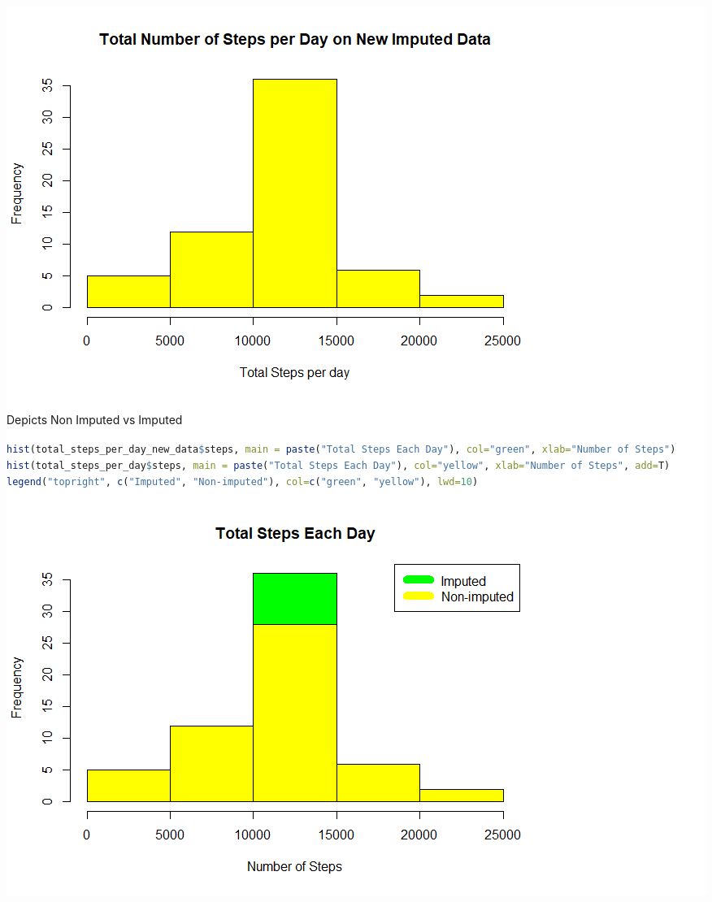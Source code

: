 ![](PA1_template_files/figure-html/unnamed-chunk-15-1.png)


Depicts Non Imputed vs Imputed

```r
hist(total_steps_per_day_new_data$steps, main = paste("Total Steps Each Day"), col="green", xlab="Number of Steps")
hist(total_steps_per_day$steps, main = paste("Total Steps Each Day"), col="yellow", xlab="Number of Steps", add=T)
legend("topright", c("Imputed", "Non-imputed"), col=c("green", "yellow"), lwd=10)
```

![](PA1_template_files/figure-html/unnamed-chunk-16-1.png)
